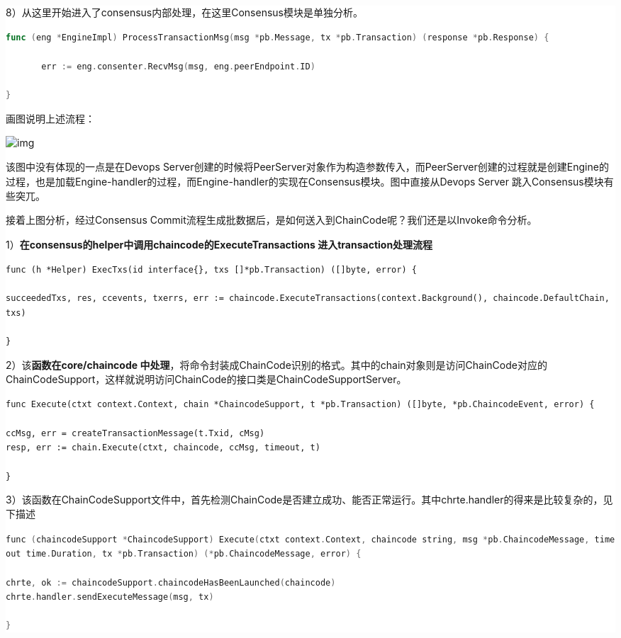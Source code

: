 
8）从这里开始进入了consensus内部处理，在这里Consensus模块是单独分析。

```go
func (eng *EngineImpl) ProcessTransactionMsg(msg *pb.Message, tx *pb.Transaction) (response *pb.Response) {

       err := eng.consenter.RecvMsg(msg, eng.peerEndpoint.ID)

}
```



画图说明上述流程：

![img](https://img-blog.csdn.net/20161010174555627?watermark/2/text/aHR0cDovL2Jsb2cuY3Nkbi5uZXQv/font/5a6L5L2T/fontsize/400/fill/I0JBQkFCMA==/dissolve/70/gravity/Center)


该图中没有体现的一点是在Devops Server创建的时候将PeerServer对象作为构造参数传入，而PeerServer创建的过程就是创建Engine的过程，也是加载Engine-handler的过程，而Engine-handler的实现在Consensus模块。图中直接从Devops Server 跳入Consensus模块有些突兀。



接着上图分析，经过Consensus Commit流程生成批数据后，是如何送入到ChainCode呢？我们还是以Invoke命令分析。

1）**在consensus的helper中调用chaincode的ExecuteTransactions 进入transaction处理流程**

```
func (h *Helper) ExecTxs(id interface{}, txs []*pb.Transaction) ([]byte, error) {

succeededTxs, res, ccevents, txerrs, err := chaincode.ExecuteTransactions(context.Background(), chaincode.DefaultChain, txs)

}
```

2）该**函数在core/chaincode 中处理**，将命令封装成ChainCode识别的格式。其中的chain对象则是访问ChainCode对应的ChainCodeSupport，这样就说明访问ChainCode的接口类是ChainCodeSupportServer。

```
func Execute(ctxt context.Context, chain *ChaincodeSupport, t *pb.Transaction) ([]byte, *pb.ChaincodeEvent, error) {

ccMsg, err = createTransactionMessage(t.Txid, cMsg)
resp, err := chain.Execute(ctxt, chaincode, ccMsg, timeout, t)

}
```

3）该函数在ChainCodeSupport文件中，首先检测ChainCode是否建立成功、能否正常运行。其中chrte.handler的得来是比较复杂的，见下描述

```cpp
func (chaincodeSupport *ChaincodeSupport) Execute(ctxt context.Context, chaincode string, msg *pb.ChaincodeMessage, timeout time.Duration, tx *pb.Transaction) (*pb.ChaincodeMessage, error) {

chrte, ok := chaincodeSupport.chaincodeHasBeenLaunched(chaincode)
chrte.handler.sendExecuteMessage(msg, tx)

}
```
